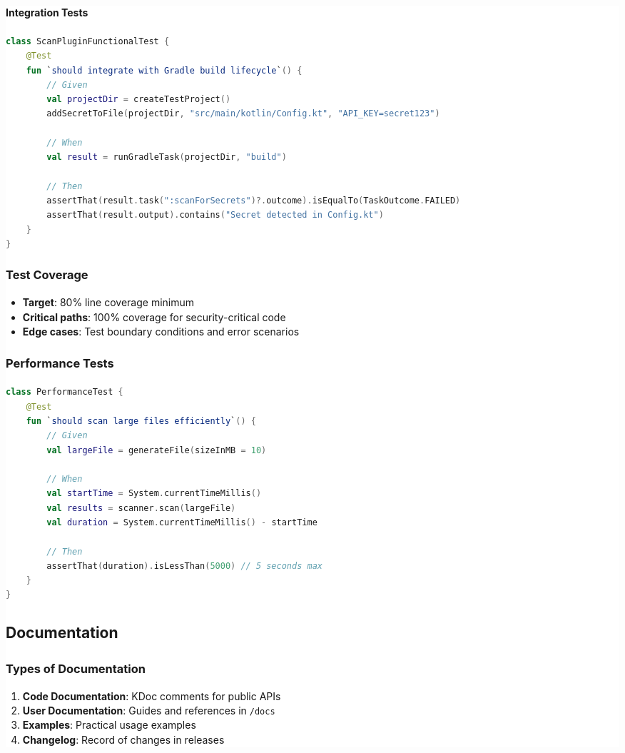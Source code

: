 #### Integration Tests

```kotlin
class ScanPluginFunctionalTest {
    @Test
    fun `should integrate with Gradle build lifecycle`() {
        // Given
        val projectDir = createTestProject()
        addSecretToFile(projectDir, "src/main/kotlin/Config.kt", "API_KEY=secret123")
        
        // When
        val result = runGradleTask(projectDir, "build")
        
        // Then
        assertThat(result.task(":scanForSecrets")?.outcome).isEqualTo(TaskOutcome.FAILED)
        assertThat(result.output).contains("Secret detected in Config.kt")
    }
}
```

### Test Coverage

- **Target**: 80% line coverage minimum
- **Critical paths**: 100% coverage for security-critical code
- **Edge cases**: Test boundary conditions and error scenarios

### Performance Tests

```kotlin
class PerformanceTest {
    @Test
    fun `should scan large files efficiently`() {
        // Given
        val largeFile = generateFile(sizeInMB = 10)
        
        // When
        val startTime = System.currentTimeMillis()
        val results = scanner.scan(largeFile)
        val duration = System.currentTimeMillis() - startTime
        
        // Then
        assertThat(duration).isLessThan(5000) // 5 seconds max
    }
}
```

## Documentation

### Types of Documentation

1. **Code Documentation**: KDoc comments for public APIs
2. **User Documentation**: Guides and references in `/docs`
3. **Examples**: Practical usage examples
4. **Changelog**: Record of changes in releases
